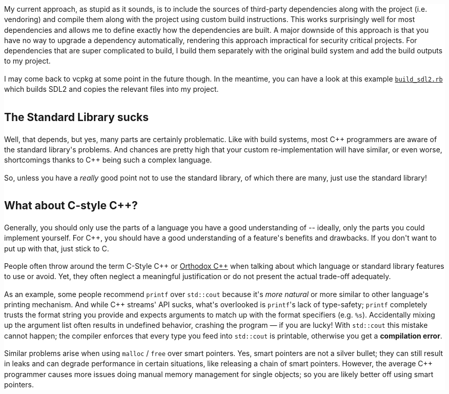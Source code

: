 My current approach, as stupid as it sounds, is to include the sources of third-party dependencies along with the project (i.e. vendoring) and compile them along with the project using custom build instructions.
This works surprisingly well for most dependencies and allows me to define exactly how the dependencies are built.
A major downside of this approach is that you have no way to upgrade a dependency automatically, rendering this approach impractical for security critical projects.
For dependencies that are super complicated to build, I build them separately with the original build system and add the build outputs to my project.

I may come back to vcpkg at some point in the future though.
In the meantime, you can have a look at this example [`build_sdl2.rb`](https://github.com/W4RH4WK/Anker/blob/72851cb06c0027d925ca5ab9d6995459914f4a4a/external/sdl2/build_sdl2.rb) which builds SDL2 and copies the relevant files into my project.

## The Standard Library sucks

Well, that depends, but yes, many parts are certainly problematic.
Like with build systems, most C++ programmers are aware of the standard library's problems.
And chances are pretty high that your custom re-implementation will have similar, or even worse, shortcomings thanks to C++ being such a complex language.

So, unless you have a *really* good point not to use the standard library, of which there are many, just use the standard library!

## What about C-style C++?

Generally, you should only use the parts of a language you have a good understanding of -- ideally, only the parts you could implement yourself.
For C++, you should have a good understanding of a feature's benefits and drawbacks.
If you don't want to put up with that, just stick to C.

People often throw around the term C-Style C++ or [Orthodox C++](https://gist.github.com/bkaradzic/2e39896bc7d8c34e042b) when talking about which language or standard library features to use or avoid.
Yet, they often neglect a meaningful justification or do not present the actual trade-off adequately.

As an example, some people recommend `printf` over `std::cout` because it's *more natural* or more similar to other language's printing mechanism.
And while C++ streams' API sucks, what's overlooked is `printf`'s lack of type-safety; `printf` completely trusts the format string you provide and expects arguments to match up with the format specifiers (e.g. `%s`).
Accidentally mixing up the argument list often results in undefined behavior, crashing the program — if you are lucky!
With `std::cout` this mistake cannot happen; the compiler enforces that every type you feed into `std::cout` is printable, otherwise you get a **compilation error**.

Similar problems arise when using `malloc` / `free` over smart pointers.
Yes, smart pointers are not a silver bullet; they can still result in leaks and can degrade performance in certain situations, like releasing a chain of smart pointers.
However, the average C++ programmer causes more issues doing manual memory management for single objects; so you are likely better off using smart pointers.
